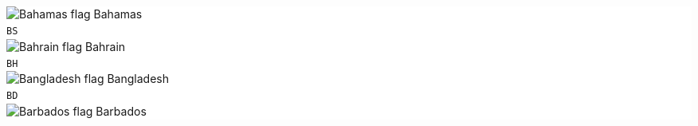 <tr class="bg-white dark:bg-gray-900 hover:bg-gray-100/70 dark:hover:bg-gray-800/80 transition">
  <td class="px-4 py-3 sm:px-6">
    <div class="flex items-center gap-3">
      <span class="inline-flex size-7 items-center justify-center overflow-hidden rounded border border-gray-200 bg-gray-50 ring-1 ring-gray-900/5 dark:border-gray-700 dark:bg-gray-800 dark:ring-white/5">
        <img alt="Bahamas flag" class="h-5 w-7 object-cover" src="https://flagcdn.com/bs.svg">
      </span>
      <span class="text-gray-900 dark:text-gray-100">Bahamas</span>
    </div>
  </td>
  <td class="px-4 py-3 sm:px-6">
    <code class="rounded bg-gray-100 px-1.5 py-0.5 text-[12px] text-gray-800 dark:bg-gray-800 dark:text-gray-200">BS</code>
  </td>
</tr>

<tr class="bg-gray-50 dark:bg-gray-900/60 hover:bg-gray-100/70 dark:hover:bg-gray-800/80 transition">
  <td class="px-4 py-3 sm:px-6">
    <div class="flex items-center gap-3">
      <span class="inline-flex size-7 items-center justify-center overflow-hidden rounded border border-gray-200 bg-gray-50 ring-1 ring-gray-900/5 dark:border-gray-700 dark:bg-gray-800 dark:ring-white/5">
        <img alt="Bahrain flag" class="h-5 w-7 object-cover" src="https://flagcdn.com/bh.svg">
      </span>
      <span class="text-gray-900 dark:text-gray-100">Bahrain</span>
    </div>
  </td>
  <td class="px-4 py-3 sm:px-6">
    <code class="rounded bg-gray-100 px-1.5 py-0.5 text-[12px] text-gray-800 dark:bg-gray-800 dark:text-gray-200">BH</code>
  </td>
</tr>

<tr class="bg-white dark:bg-gray-900 hover:bg-gray-100/70 dark:hover:bg-gray-800/80 transition">
  <td class="px-4 py-3 sm:px-6">
    <div class="flex items-center gap-3">
      <span class="inline-flex size-7 items-center justify-center overflow-hidden rounded border border-gray-200 bg-gray-50 ring-1 ring-gray-900/5 dark:border-gray-700 dark:bg-gray-800 dark:ring-white/5">
        <img alt="Bangladesh flag" class="h-5 w-7 object-cover" src="https://flagcdn.com/bd.svg">
      </span>
      <span class="text-gray-900 dark:text-gray-100">Bangladesh</span>
    </div>
  </td>
  <td class="px-4 py-3 sm:px-6">
    <code class="rounded bg-gray-100 px-1.5 py-0.5 text-[12px] text-gray-800 dark:bg-gray-800 dark:text-gray-200">BD</code>
  </td>
</tr>

<tr class="bg-gray-50 dark:bg-gray-900/60 hover:bg-gray-100/70 dark:hover:bg-gray-800/80 transition">
  <td class="px-4 py-3 sm:px-6">
    <div class="flex items-center gap-3">
      <span class="inline-flex size-7 items-center justify-center overflow-hidden rounded border border-gray-200 bg-gray-50 ring-1 ring-gray-900/5 dark:border-gray-700 dark:bg-gray-800 dark:ring-white/5">
        <img alt="Barbados flag" class="h-5 w-7 object-cover" src="https://flagcdn.com/bb.svg">
      </span>
      <span class="text-gray-900 dark:text-gray-100">Barbados</span>
    </div>
  </td>
  <td class="px-4 py-3 sm:px-6">
